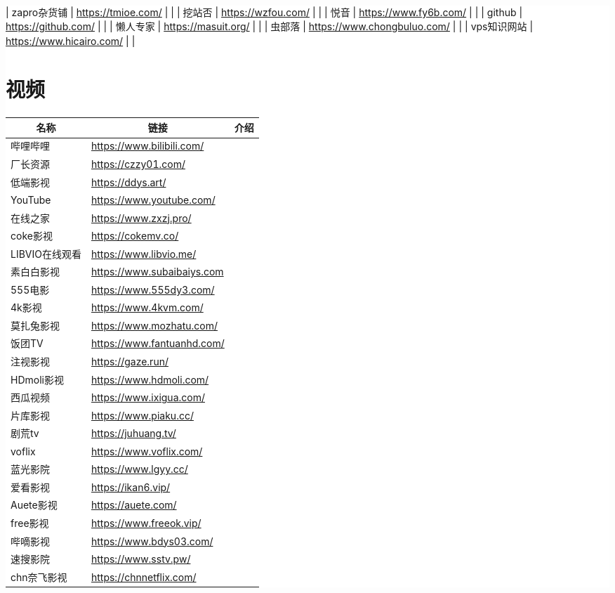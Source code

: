 | zapro杂货铺 | https://tmioe.com/ | |
| 挖站否 | https://wzfou.com/ | |
| 悦音 | https://www.fy6b.com/ | |
| github | https://github.com/ | |
| 懒人专家 | https://masuit.org/ | |
| 虫部落 | https://www.chongbuluo.com/ | |
| vps知识网站 | https://www.hicairo.com/ | |

# 视频

| 名称 | 链接 | 介绍 |
| ---- | ---- | ---- |
| 哔哩哔哩 | https://www.bilibili.com/ | |
| 厂长资源 | https://czzy01.com/ | |
| 低端影视 | https://ddys.art/ | |
| YouTube | https://www.youtube.com/ | |
| 在线之家 | https://www.zxzj.pro/ | |
| coke影视 | https://cokemv.co/ | |
| LIBVIO在线观看 | https://www.libvio.me/ | |
| 素白白影视 | https://www.subaibaiys.com | |
| 555电影 | https://www.555dy3.com/ | |
| 4k影视 | https://www.4kvm.com/ | |
| 莫扎兔影视 | https://www.mozhatu.com/ | |
| 饭团TV | https://www.fantuanhd.com/ | |
| 注视影视 | https://gaze.run/ | |
| HDmoli影视 | https://www.hdmoli.com/ | |
| 西瓜视频 | https://www.ixigua.com/ | |
| 片库影视 | https://www.piaku.cc/ | |
| 剧荒tv | https://juhuang.tv/ | |
| voflix | https://www.voflix.com/ | |
| 蓝光影院 | https://www.lgyy.cc/ | |
| 爱看影视 | https://ikan6.vip/ | |
| Auete影视 | https://auete.com/ | |
| free影视 | https://www.freeok.vip/ | |
| 哔嘀影视 | https://www.bdys03.com/ | |
| 速搜影院 | https://www.sstv.pw/ | |
| chn奈飞影视 | https://chnnetflix.com/ | |
